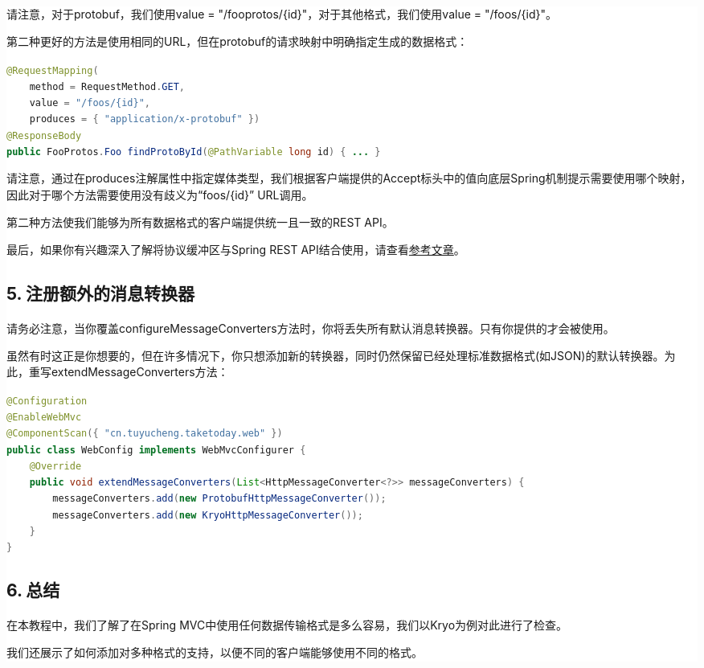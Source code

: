 请注意，对于protobuf，我们使用value = "/fooprotos/{id}"，对于其他格式，我们使用value = "/foos/{id}"。

第二种更好的方法是使用相同的URL，但在protobuf的请求映射中明确指定生成的数据格式：

```java
@RequestMapping(
    method = RequestMethod.GET, 
    value = "/foos/{id}", 
    produces = { "application/x-protobuf" })
@ResponseBody
public FooProtos.Foo findProtoById(@PathVariable long id) { ... }
```

请注意，通过在produces注解属性中指定媒体类型，我们根据客户端提供的Accept标头中的值向底层Spring机制提示需要使用哪个映射，因此对于哪个方法需要使用没有歧义为“foos/{id}” URL调用。

第二种方法使我们能够为所有数据格式的客户端提供统一且一致的REST API。

最后，如果你有兴趣深入了解将协议缓冲区与Spring REST API结合使用，请查看[参考文章](https://www.baeldung.com/spring-rest-api-with-protocol-buffers)。

## 5. 注册额外的消息转换器

请务必注意，当你覆盖configureMessageConverters方法时，你将丢失所有默认消息转换器。只有你提供的才会被使用。

虽然有时这正是你想要的，但在许多情况下，你只想添加新的转换器，同时仍然保留已经处理标准数据格式(如JSON)的默认转换器。为此，重写extendMessageConverters方法：

```java
@Configuration
@EnableWebMvc
@ComponentScan({ "cn.tuyucheng.taketoday.web" })
public class WebConfig implements WebMvcConfigurer {
    @Override
    public void extendMessageConverters(List<HttpMessageConverter<?>> messageConverters) {
        messageConverters.add(new ProtobufHttpMessageConverter());
        messageConverters.add(new KryoHttpMessageConverter());
    }
}
```

## 6. 总结

在本教程中，我们了解了在Spring MVC中使用任何数据传输格式是多么容易，我们以Kryo为例对此进行了检查。

我们还展示了如何添加对多种格式的支持，以便不同的客户端能够使用不同的格式。